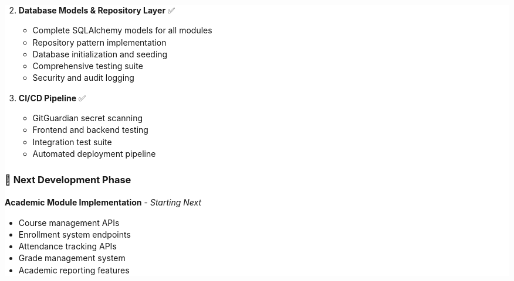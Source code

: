 2. **Database Models & Repository Layer** ✅
   - Complete SQLAlchemy models for all modules
   - Repository pattern implementation
   - Database initialization and seeding
   - Comprehensive testing suite
   - Security and audit logging

3. **CI/CD Pipeline** ✅
   - GitGuardian secret scanning
   - Frontend and backend testing
   - Integration test suite
   - Automated deployment pipeline

### 🚧 **Next Development Phase**

**Academic Module Implementation** - *Starting Next*
- Course management APIs
- Enrollment system endpoints
- Attendance tracking APIs
- Grade management system
- Academic reporting features